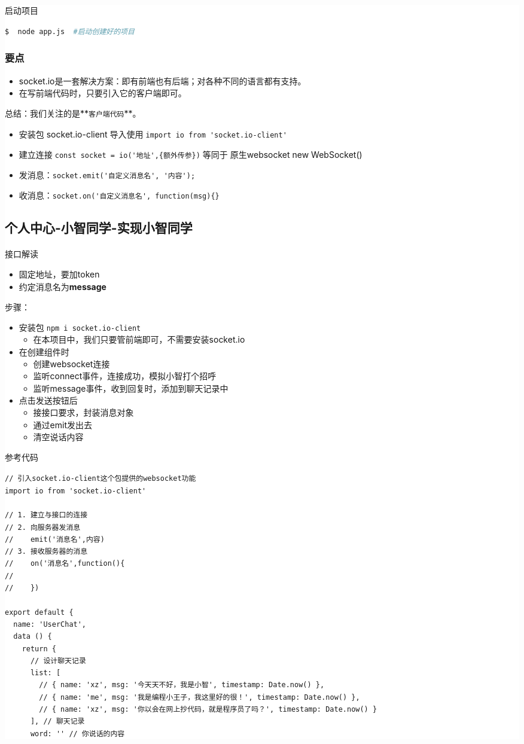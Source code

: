 启动项目 

```bash
$  node app.js  #启动创建好的项目
```



### 要点

- socket.io是一套解决方案：即有前端也有后端；对各种不同的语言都有支持。
- 在写前端代码时，只要引入它的客户端即可。



总结：我们关注的是**`客户端代码`**。

- 安装包  socket.io-client   导入使用 `import io from 'socket.io-client'`
- 建立连接 `const socket = io('地址',{额外传参})`  等同于 原生websocket new WebSocket()

- 发消息：`socket.emit('自定义消息名', '内容');`
- 收消息：`socket.on('自定义消息名', function(msg){}`

## 个人中心-小智同学-实现小智同学

接口解读

- 固定地址，要加token
- 约定消息名为**message**



步骤：

- 安装包 `npm i socket.io-client`
  - 在本项目中，我们只要管前端即可，不需要安装socket.io
- 在创建组件时 
  - 创建websocket连接
  - 监听connect事件，连接成功，模拟小智打个招呼
  - 监听message事件，收到回复时，添加到聊天记录中
- 点击发送按钮后
  - 接接口要求，封装消息对象
  - 通过emit发出去
  - 清空说话内容



参考代码

```
// 引入socket.io-client这个包提供的websocket功能
import io from 'socket.io-client'

// 1. 建立与接口的连接
// 2. 向服务器发消息
//    emit('消息名',内容)
// 3. 接收服务器的消息
//    on('消息名',function(){
//
//    })

export default {
  name: 'UserChat',
  data () {
    return {
      // 设计聊天记录
      list: [
        // { name: 'xz', msg: '今天天不好，我是小智', timestamp: Date.now() },
        // { name: 'me', msg: '我是编程小王子，我这里好的很！', timestamp: Date.now() },
        // { name: 'xz', msg: '你以会在网上抄代码，就是程序员了吗？', timestamp: Date.now() }
      ], // 聊天记录
      word: '' // 你说话的内容
```